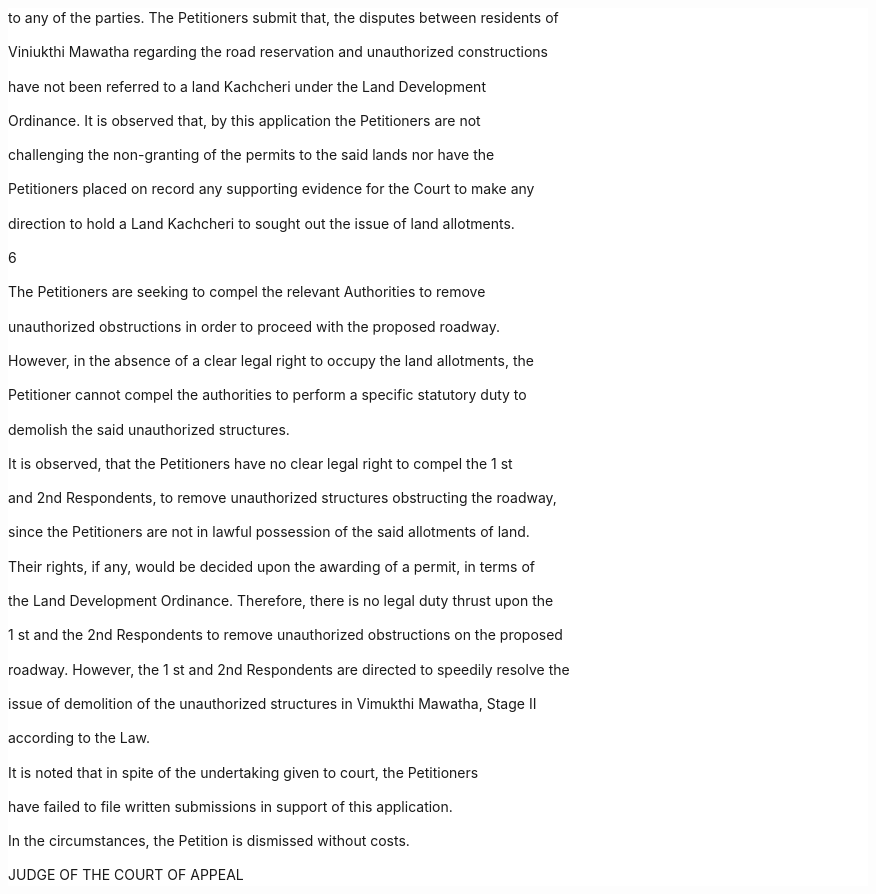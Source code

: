 to any of the parties. The Petitioners submit that, the disputes between residents of

Viniukthi Mawatha regarding the road reservation and unauthorized constructions

have not been referred to a land Kachcheri under the Land Development

Ordinance. It is observed that, by this application the Petitioners are not

challenging the non-granting of the permits to the said lands nor have the

Petitioners placed on record any supporting evidence for the Court to make any

direction to hold a Land Kachcheri to sought out the issue of land allotments.

6

The Petitioners are seeking to compel the relevant Authorities to remove

unauthorized obstructions in order to proceed with the proposed roadway.

However, in the absence of a clear legal right to occupy the land allotments, the

Petitioner cannot compel the authorities to perform a specific statutory duty to

demolish the said unauthorized structures.

It is observed, that the Petitioners have no clear legal right to compel the 1 st

and 2nd Respondents, to remove unauthorized structures obstructing the roadway,

since the Petitioners are not in lawful possession of the said allotments of land.

Their rights, if any, would be decided upon the awarding of a permit, in terms of

the Land Development Ordinance. Therefore, there is no legal duty thrust upon the

1 st and the 2nd Respondents to remove unauthorized obstructions on the proposed

roadway. However, the 1 st and 2nd Respondents are directed to speedily resolve the

issue of demolition of the unauthorized structures in Vimukthi Mawatha, Stage II

according to the Law.

It is noted that in spite of the undertaking given to court, the Petitioners

have failed to file written submissions in support of this application.

In the circumstances, the Petition is dismissed without costs.

JUDGE OF THE COURT OF APPEAL